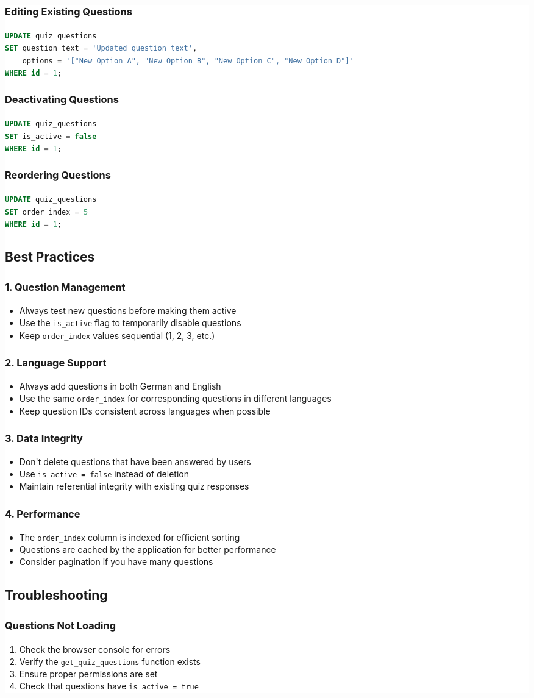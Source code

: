 ### Editing Existing Questions

```sql
UPDATE quiz_questions 
SET question_text = 'Updated question text',
    options = '["New Option A", "New Option B", "New Option C", "New Option D"]'
WHERE id = 1;
```

### Deactivating Questions

```sql
UPDATE quiz_questions 
SET is_active = false 
WHERE id = 1;
```

### Reordering Questions

```sql
UPDATE quiz_questions 
SET order_index = 5 
WHERE id = 1;
```

## Best Practices

### 1. Question Management
- Always test new questions before making them active
- Use the `is_active` flag to temporarily disable questions
- Keep `order_index` values sequential (1, 2, 3, etc.)

### 2. Language Support
- Always add questions in both German and English
- Use the same `order_index` for corresponding questions in different languages
- Keep question IDs consistent across languages when possible

### 3. Data Integrity
- Don't delete questions that have been answered by users
- Use `is_active = false` instead of deletion
- Maintain referential integrity with existing quiz responses

### 4. Performance
- The `order_index` column is indexed for efficient sorting
- Questions are cached by the application for better performance
- Consider pagination if you have many questions

## Troubleshooting

### Questions Not Loading
1. Check the browser console for errors
2. Verify the `get_quiz_questions` function exists
3. Ensure proper permissions are set
4. Check that questions have `is_active = true`
